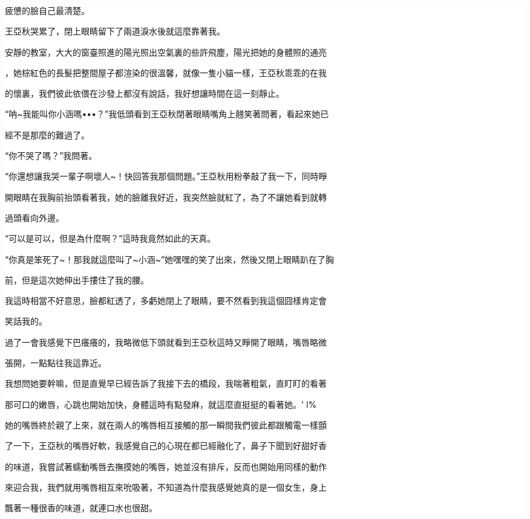 疲憊的臉自己最清楚。

王亞秋哭累了，閉上眼睛留下了兩道淚水後就這麼靠著我。



安靜的教室，大大的窗臺照進的陽光照出空氣裏的些許飛塵，陽光把她的身體照的通亮

，她棕紅色的長髮把整間屋子都渲染的很溫馨，就像一隻小貓一樣，王亞秋乖乖的在我

的懷裏，我們彼此依偎在沙發上都沒有說話，我好想讓時間在這一刻靜止。



“呐~我能叫你小涵嗎•••？”我低頭看到王亞秋閉著眼睛嘴角上翹笑著問著，看起來她已

經不是那麼的難過了。



“你不哭了嗎？”我問著。



“你還想讓我哭一輩子啊壞人~！快回答我那個問題。”王亞秋用粉拳敲了我一下，同時睜

開眼睛在我胸前抬頭看著我，她的臉離我好近，我突然臉就紅了，為了不讓她看到就轉

過頭看向外邊。



“可以是可以，但是為什麼啊？”這時我竟然如此的天真。





“你真是笨死了~！那我就這麼叫了~小涵~”她嘿嘿的笑了出來，然後又閉上眼睛趴在了胸

前，但是這次她伸出手摟住了我的腰。

我這時相當不好意思，臉都紅透了，多虧她閉上了眼睛，要不然看到我這個囧樣肯定會

笑話我的。



過了一會我感覺下巴癢癢的，我略微低下頭就看到王亞秋這時又睜開了眼睛，嘴唇略微

張開，一點點往我這靠近。



我想問她要幹嘛，但是直覺早已經告訴了我接下去的橋段，我喘著粗氣，直盯盯的看著

那可口的嫩唇，心跳也開始加快，身體這時有點發麻，就這麼直挺挺的看著她。'   l%



她的嘴唇終於親了上來，就在兩人的嘴唇相互接觸的那一瞬間我們彼此都跟觸電一樣顫

了一下，王亞秋的嘴唇好軟，我感覺自己的心現在都已經融化了，鼻子下聞到好甜好香

的味道，我嘗試著蠕動嘴唇去撫摸她的嘴唇，她並沒有排斥，反而也開始用同樣的動作

來迎合我，我們就用嘴唇相互來吮吸著，不知道為什麼我感覺她真的是一個女生，身上

飄著一種很香的味道，就連口水也很甜。


